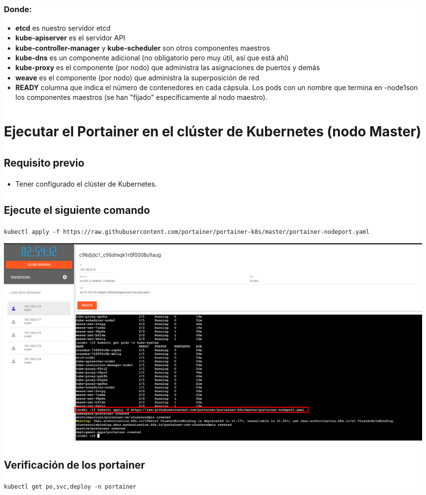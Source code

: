 ### Donde:
- **etcd** es nuestro servidor etcd
- **kube-apiserver** es el servidor API
- **kube-controller-manager** y **kube-scheduler** son otros componentes maestros
- **kube-dns** es un componente adicional (no obligatorio pero muy útil, así que está ahí)
- **kube-proxy** es el componente (por nodo) que administra las asignaciones de puertos y demás
- **weave** es el componente (por nodo) que administra la superposición de red
- **READY** columna que indica el número de contenedores en cada cápsula. Los pods con un nombre que termina en -node1son los componentes maestros (se han "fijado" específicamente al nodo maestro).


# Ejecutar el Portainer en el clúster de Kubernetes (nodo Master)

## Requisito previo
- Tener configurado el clúster de Kubernetes.

## Ejecute el siguiente comando

```
kubectl apply -f https://raw.githubusercontent.com/portainer/portainer-k8s/master/portainer-nodeport.yaml
```
![pagina20](14runningportainer.png)

## Verificación de los portainer
```
kubectl get po,svc,deploy -n portainer
```
